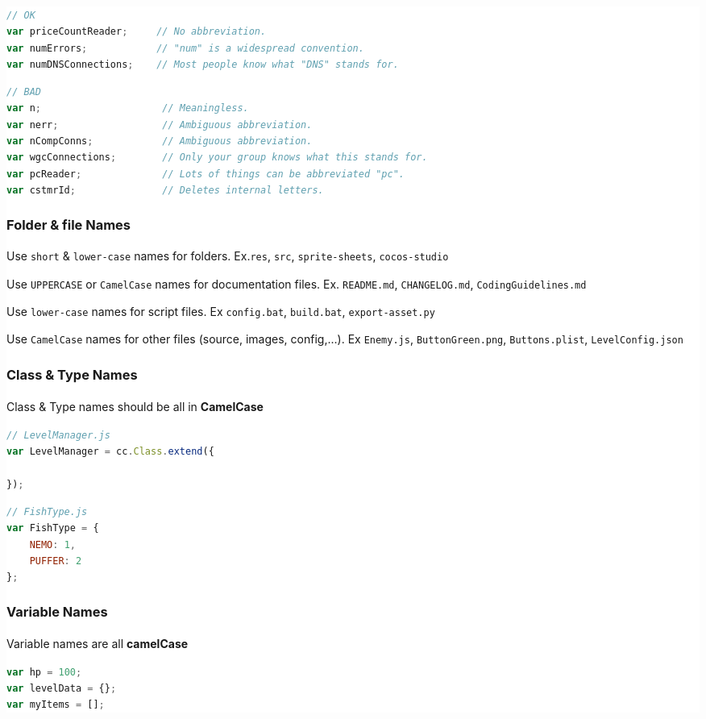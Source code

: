 ```js
// OK
var priceCountReader;     // No abbreviation.
var numErrors;            // "num" is a widespread convention.
var numDNSConnections;    // Most people know what "DNS" stands for.
```

```js
// BAD
var n;                     // Meaningless.
var nerr;                  // Ambiguous abbreviation.
var nCompConns;            // Ambiguous abbreviation.
var wgcConnections;        // Only your group knows what this stands for.
var pcReader;              // Lots of things can be abbreviated "pc".
var cstmrId;               // Deletes internal letters.
```

### Folder & file Names

Use `short` & `lower-case` names for folders. Ex.`res`, `src`, `sprite-sheets`, `cocos-studio`

Use `UPPERCASE` or `CamelCase` names for documentation files. Ex. `README.md`, `CHANGELOG.md`, `CodingGuidelines.md`

Use `lower-case` names for script files. Ex `config.bat`, `build.bat`, `export-asset.py`

Use `CamelCase` names for other files (source, images, config,...). Ex `Enemy.js`, `ButtonGreen.png`, `Buttons.plist`, `LevelConfig.json`

### Class & Type Names

Class & Type names should be all in **CamelCase**

```js
// LevelManager.js
var LevelManager = cc.Class.extend({

});
```

```js
// FishType.js
var FishType = {
    NEMO: 1,
    PUFFER: 2
};
```

### Variable Names

Variable names are all **camelCase**

```js
var hp = 100;
var levelData = {};
var myItems = [];
```
